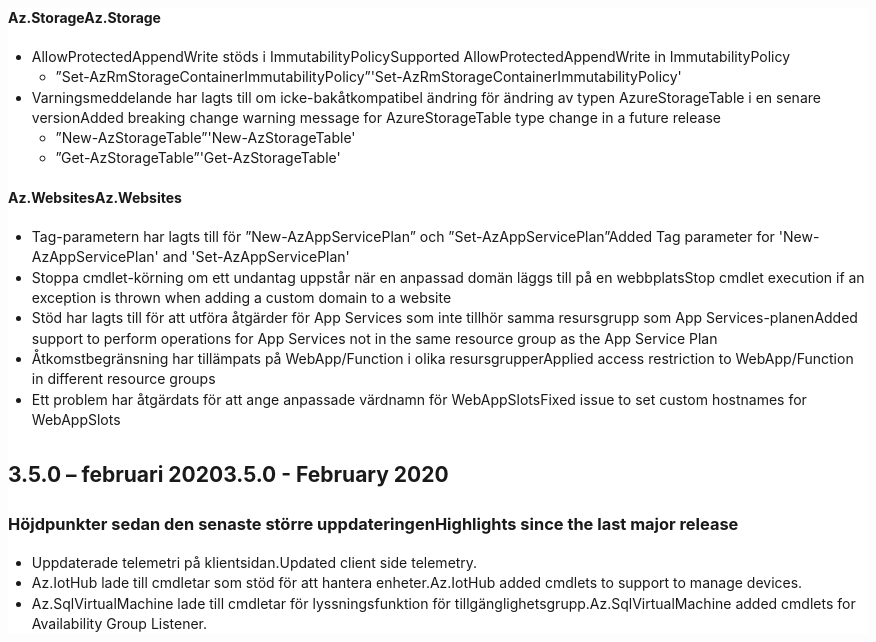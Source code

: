 #### <a name="azstorage"></a><span data-ttu-id="4f44c-238">Az.Storage</span><span class="sxs-lookup"><span data-stu-id="4f44c-238">Az.Storage</span></span>
* <span data-ttu-id="4f44c-239">AllowProtectedAppendWrite stöds i ImmutabilityPolicy</span><span class="sxs-lookup"><span data-stu-id="4f44c-239">Supported AllowProtectedAppendWrite in ImmutabilityPolicy</span></span>
    - <span data-ttu-id="4f44c-240">”Set-AzRmStorageContainerImmutabilityPolicy”</span><span class="sxs-lookup"><span data-stu-id="4f44c-240">'Set-AzRmStorageContainerImmutabilityPolicy'</span></span>
* <span data-ttu-id="4f44c-241">Varningsmeddelande har lagts till om icke-bakåtkompatibel ändring för ändring av typen AzureStorageTable i en senare version</span><span class="sxs-lookup"><span data-stu-id="4f44c-241">Added breaking change warning message for AzureStorageTable type change in a future release</span></span>
    - <span data-ttu-id="4f44c-242">”New-AzStorageTable”</span><span class="sxs-lookup"><span data-stu-id="4f44c-242">'New-AzStorageTable'</span></span>
    - <span data-ttu-id="4f44c-243">”Get-AzStorageTable”</span><span class="sxs-lookup"><span data-stu-id="4f44c-243">'Get-AzStorageTable'</span></span>

#### <a name="azwebsites"></a><span data-ttu-id="4f44c-244">Az.Websites</span><span class="sxs-lookup"><span data-stu-id="4f44c-244">Az.Websites</span></span>
* <span data-ttu-id="4f44c-245">Tag-parametern har lagts till för ”New-AzAppServicePlan” och ”Set-AzAppServicePlan”</span><span class="sxs-lookup"><span data-stu-id="4f44c-245">Added Tag parameter for 'New-AzAppServicePlan' and 'Set-AzAppServicePlan'</span></span>
* <span data-ttu-id="4f44c-246">Stoppa cmdlet-körning om ett undantag uppstår när en anpassad domän läggs till på en webbplats</span><span class="sxs-lookup"><span data-stu-id="4f44c-246">Stop cmdlet execution if an exception is thrown when adding a custom domain to a website</span></span>
* <span data-ttu-id="4f44c-247">Stöd har lagts till för att utföra åtgärder för App Services som inte tillhör samma resursgrupp som App Services-planen</span><span class="sxs-lookup"><span data-stu-id="4f44c-247">Added support to perform operations for App Services not in the same resource group as the App Service Plan</span></span>
* <span data-ttu-id="4f44c-248">Åtkomstbegränsning har tillämpats på WebApp/Function i olika resursgrupper</span><span class="sxs-lookup"><span data-stu-id="4f44c-248">Applied access restriction to WebApp/Function in different resource groups</span></span>
* <span data-ttu-id="4f44c-249">Ett problem har åtgärdats för att ange anpassade värdnamn för WebAppSlots</span><span class="sxs-lookup"><span data-stu-id="4f44c-249">Fixed issue to set custom hostnames for WebAppSlots</span></span>

## <a name="350---february-2020"></a><span data-ttu-id="4f44c-250">3.5.0 – februari 2020</span><span class="sxs-lookup"><span data-stu-id="4f44c-250">3.5.0 - February 2020</span></span>
### <a name="highlights-since-the-last-major-release"></a><span data-ttu-id="4f44c-251">Höjdpunkter sedan den senaste större uppdateringen</span><span class="sxs-lookup"><span data-stu-id="4f44c-251">Highlights since the last major release</span></span>
* <span data-ttu-id="4f44c-252">Uppdaterade telemetri på klientsidan.</span><span class="sxs-lookup"><span data-stu-id="4f44c-252">Updated client side telemetry.</span></span>
* <span data-ttu-id="4f44c-253">Az.IotHub lade till cmdletar som stöd för att hantera enheter.</span><span class="sxs-lookup"><span data-stu-id="4f44c-253">Az.IotHub added cmdlets to support to manage devices.</span></span>
* <span data-ttu-id="4f44c-254">Az.SqlVirtualMachine lade till cmdletar för lyssningsfunktion för tillgänglighetsgrupp.</span><span class="sxs-lookup"><span data-stu-id="4f44c-254">Az.SqlVirtualMachine added cmdlets for Availability Group Listener.</span></span>
